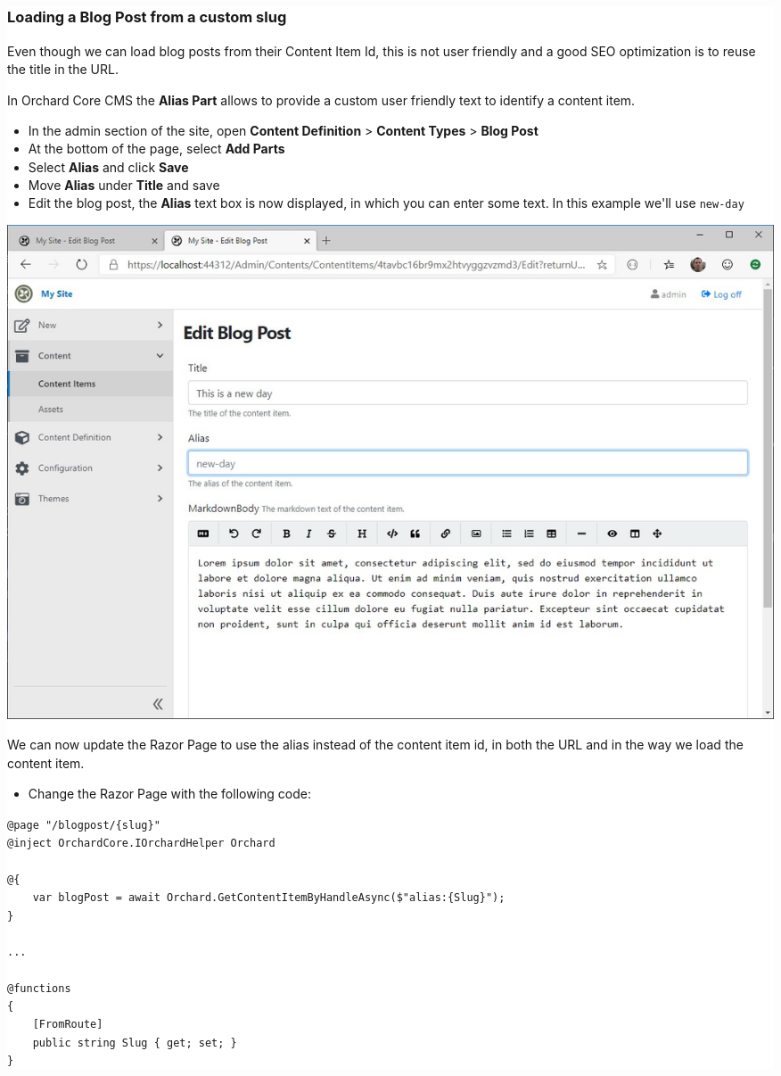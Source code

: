 ### Loading a Blog Post from a custom slug

Even though we can load blog posts from their Content Item Id, this is not user friendly and a good SEO optimization is to reuse the title in the URL.

In Orchard Core CMS the __Alias Part__ allows to provide a custom user friendly text to identify a content item.

- In the admin section of the site, open __Content Definition__ > __Content Types__ > __Blog Post__
- At the bottom of the page, select __Add Parts__
- Select __Alias__ and click __Save__
- Move __Alias__ under __Title__ and save
- Edit the blog post, the __Alias__ text box is now displayed, in which you can enter some text. In this example we'll use `new-day`

![Edit Alias](images/edit-alias.jpg)

We can now update the Razor Page to use the alias instead of the content item id, in both the URL and in the way we load the content item.

- Change the Razor Page with the following code:

```html
@page "/blogpost/{slug}"
@inject OrchardCore.IOrchardHelper Orchard

@{
    var blogPost = await Orchard.GetContentItemByHandleAsync($"alias:{Slug}");
}

...

@functions
{
    [FromRoute]
    public string Slug { get; set; }
}
```
